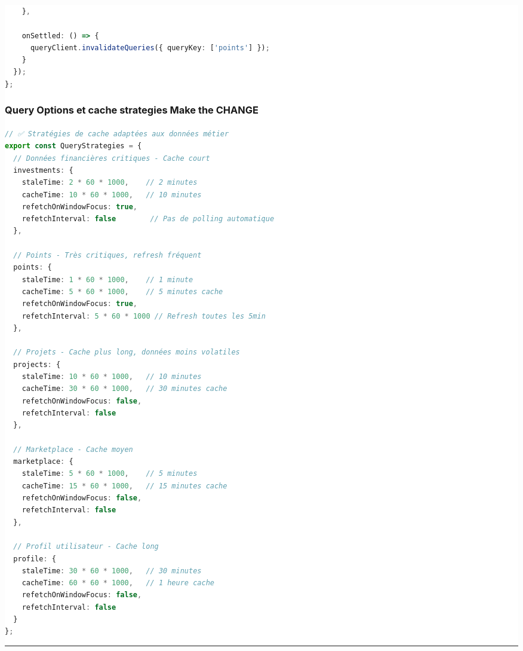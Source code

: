 ```typescript
    },
    
    onSettled: () => {
      queryClient.invalidateQueries({ queryKey: ['points'] });
    }
  });
};
```

### **Query Options et cache strategies Make the CHANGE**

```typescript
// ✅ Stratégies de cache adaptées aux données métier
export const QueryStrategies = {
  // Données financières critiques - Cache court
  investments: {
    staleTime: 2 * 60 * 1000,    // 2 minutes
    cacheTime: 10 * 60 * 1000,   // 10 minutes
    refetchOnWindowFocus: true,
    refetchInterval: false        // Pas de polling automatique
  },
  
  // Points - Très critiques, refresh fréquent
  points: {
    staleTime: 1 * 60 * 1000,    // 1 minute
    cacheTime: 5 * 60 * 1000,    // 5 minutes cache
    refetchOnWindowFocus: true,
    refetchInterval: 5 * 60 * 1000 // Refresh toutes les 5min
  },
  
  // Projets - Cache plus long, données moins volatiles
  projects: {
    staleTime: 10 * 60 * 1000,   // 10 minutes
    cacheTime: 30 * 60 * 1000,   // 30 minutes cache
    refetchOnWindowFocus: false,
    refetchInterval: false
  },
  
  // Marketplace - Cache moyen
  marketplace: {
    staleTime: 5 * 60 * 1000,    // 5 minutes
    cacheTime: 15 * 60 * 1000,   // 15 minutes cache
    refetchOnWindowFocus: false,
    refetchInterval: false
  },
  
  // Profil utilisateur - Cache long
  profile: {
    staleTime: 30 * 60 * 1000,   // 30 minutes
    cacheTime: 60 * 60 * 1000,   // 1 heure cache
    refetchOnWindowFocus: false,
    refetchInterval: false
  }
};
```

---
